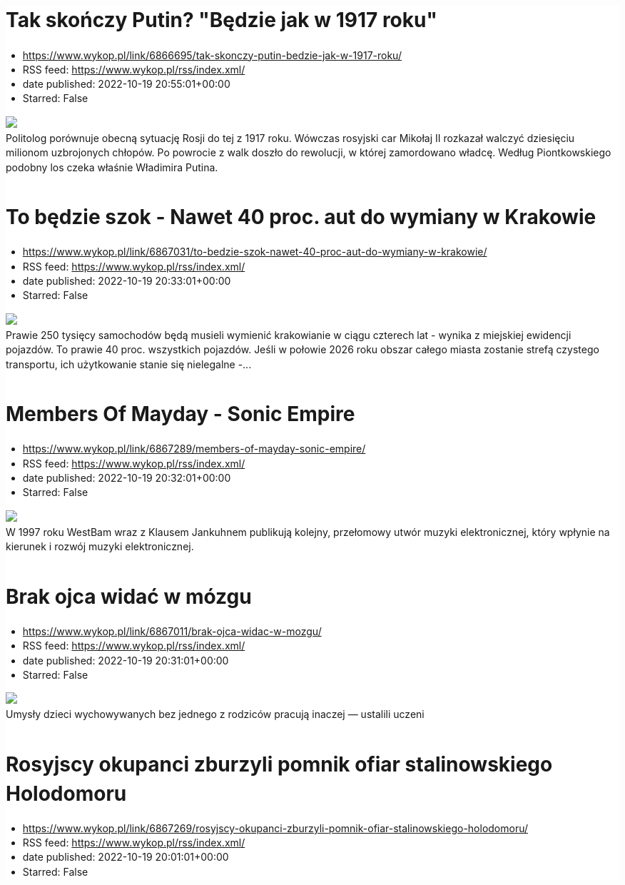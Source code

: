 # Tak skończy Putin? "Będzie jak w 1917 roku"
 - https://www.wykop.pl/link/6866695/tak-skonczy-putin-bedzie-jak-w-1917-roku/
 - RSS feed: https://www.wykop.pl/rss/index.xml/
 - date published: 2022-10-19 20:55:01+00:00
 - Starred: False

<img src="https://www.wykop.pl/cdn/c3397993/link_1666182337V6mTZLVOuhJ2NCwSFwz2Ow,w104h74.jpg" /><br />
		 Politolog porównuje obecną sytuację Rosji do tej z 1917 roku. Wówczas rosyjski car Mikołaj II rozkazał walczyć dziesięciu milionom uzbrojonych chłopów. Po powrocie z walk doszło do rewolucji, w której zamordowano władcę. Według Piontkowskiego podobny los czeka właśnie Władimira Putina.

# To będzie szok - Nawet 40 proc. aut do wymiany w Krakowie
 - https://www.wykop.pl/link/6867031/to-bedzie-szok-nawet-40-proc-aut-do-wymiany-w-krakowie/
 - RSS feed: https://www.wykop.pl/rss/index.xml/
 - date published: 2022-10-19 20:33:01+00:00
 - Starred: False

<img src="https://www.wykop.pl/cdn/c3397993/link_1666195256PvNaqftGLlTiniqlZt1tde,w104h74.jpg" /><br />
		 Prawie 250 tysięcy samochodów będą musieli wymienić krakowianie w ciągu czterech lat - wynika z miejskiej ewidencji pojazdów. To prawie 40 proc. wszystkich pojazdów. Jeśli w połowie 2026 roku obszar całego miasta zostanie strefą czystego transportu, ich użytkowanie stanie się nielegalne -...

# Members Of Mayday - Sonic Empire
 - https://www.wykop.pl/link/6867289/members-of-mayday-sonic-empire/
 - RSS feed: https://www.wykop.pl/rss/index.xml/
 - date published: 2022-10-19 20:32:01+00:00
 - Starred: False

<img src="https://www.wykop.pl/cdn/c3397993/link_1666204134NFHcLHmtsSgIqCkRF7SUYp,w104h74.jpg" /><br />
		 W 1997 roku WestBam wraz z Klausem Jankuhnem publikują kolejny, przełomowy utwór muzyki elektronicznej, który wpłynie na kierunek i rozwój muzyki elektronicznej.

# Brak ojca widać w mózgu
 - https://www.wykop.pl/link/6867011/brak-ojca-widac-w-mozgu/
 - RSS feed: https://www.wykop.pl/rss/index.xml/
 - date published: 2022-10-19 20:31:01+00:00
 - Starred: False

<img src="https://www.wykop.pl/cdn/c3397993/link_1666194582hU4I7xGUUzSJe4wCn8IMy1,w104h74.jpg" /><br />
		 Umysły dzieci wychowywanych bez jednego z rodziców pracują inaczej — ustalili uczeni

# Rosyjscy okupanci zburzyli pomnik ofiar stalinowskiego Holodomoru
 - https://www.wykop.pl/link/6867269/rosyjscy-okupanci-zburzyli-pomnik-ofiar-stalinowskiego-holodomoru/
 - RSS feed: https://www.wykop.pl/rss/index.xml/
 - date published: 2022-10-19 20:01:01+00:00
 - Starred: False
